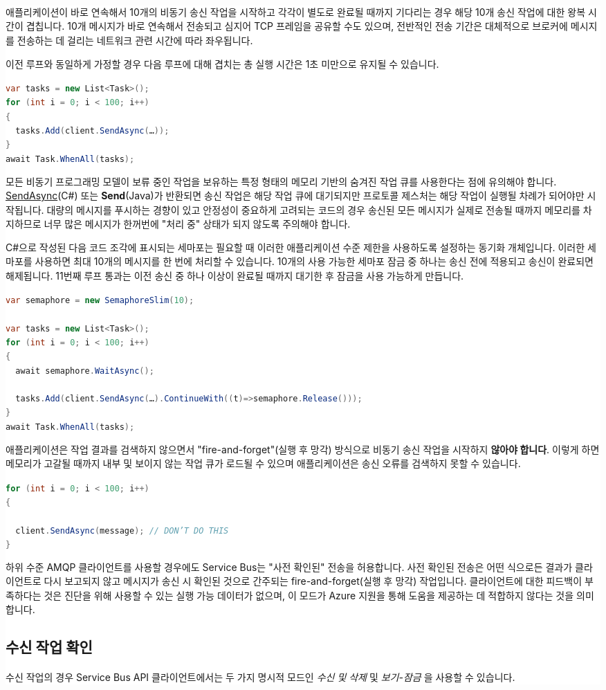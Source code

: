 애플리케이션이 바로 연속해서 10개의 비동기 송신 작업을 시작하고 각각이 별도로 완료될 때까지 기다리는 경우 해당 10개 송신 작업에 대한 왕복 시간이 겹칩니다. 10개 메시지가 바로 연속해서 전송되고 심지어 TCP 프레임을 공유할 수도 있으며, 전반적인 전송 기간은 대체적으로 브로커에 메시지를 전송하는 데 걸리는 네트워크 관련 시간에 따라 좌우됩니다.

이전 루프와 동일하게 가정할 경우 다음 루프에 대해 겹치는 총 실행 시간은 1초 미만으로 유지될 수 있습니다.

```csharp
var tasks = new List<Task>();
for (int i = 0; i < 100; i++)
{
  tasks.Add(client.SendAsync(…));
}
await Task.WhenAll(tasks);
```

모든 비동기 프로그래밍 모델이 보류 중인 작업을 보유하는 특정 형태의 메모리 기반의 숨겨진 작업 큐를 사용한다는 점에 유의해야 합니다. [SendAsync](/dotnet/api/microsoft.azure.servicebus.queueclient.sendasync#Microsoft_Azure_ServiceBus_QueueClient_SendAsync_Microsoft_Azure_ServiceBus_Message_)(C#) 또는 **Send**(Java)가 반환되면 송신 작업은 해당 작업 큐에 대기되지만 프로토콜 제스처는 해당 작업이 실행될 차례가 되어야만 시작됩니다. 대량의 메시지를 푸시하는 경향이 있고 안정성이 중요하게 고려되는 코드의 경우 송신된 모든 메시지가 실제로 전송될 때까지 메모리를 차지하므로 너무 많은 메시지가 한꺼번에 "처리 중" 상태가 되지 않도록 주의해야 합니다.

C#으로 작성된 다음 코드 조각에 표시되는 세마포는 필요할 때 이러한 애플리케이션 수준 제한을 사용하도록 설정하는 동기화 개체입니다. 이러한 세마포를 사용하면 최대 10개의 메시지를 한 번에 처리할 수 있습니다. 10개의 사용 가능한 세마포 잠금 중 하나는 송신 전에 적용되고 송신이 완료되면 해제됩니다. 11번째 루프 통과는 이전 송신 중 하나 이상이 완료될 때까지 대기한 후 잠금을 사용 가능하게 만듭니다.

```csharp
var semaphore = new SemaphoreSlim(10);

var tasks = new List<Task>();
for (int i = 0; i < 100; i++)
{
  await semaphore.WaitAsync();

  tasks.Add(client.SendAsync(…).ContinueWith((t)=>semaphore.Release()));
}
await Task.WhenAll(tasks);
```

애플리케이션은 작업 결과를 검색하지 않으면서 "fire-and-forget"(실행 후 망각) 방식으로 비동기 송신 작업을 시작하지 **않아야 합니다**. 이렇게 하면 메모리가 고갈될 때까지 내부 및 보이지 않는 작업 큐가 로드될 수 있으며 애플리케이션은 송신 오류를 검색하지 못할 수 있습니다.

```csharp
for (int i = 0; i < 100; i++)
{

  client.SendAsync(message); // DON’T DO THIS
}
```

하위 수준 AMQP 클라이언트를 사용할 경우에도 Service Bus는 "사전 확인된" 전송을 허용합니다. 사전 확인된 전송은 어떤 식으로든 결과가 클라이언트로 다시 보고되지 않고 메시지가 송신 시 확인된 것으로 간주되는 fire-and-forget(실행 후 망각) 작업입니다. 클라이언트에 대한 피드백이 부족하다는 것은 진단을 위해 사용할 수 있는 실행 가능 데이터가 없으며, 이 모드가 Azure 지원을 통해 도움을 제공하는 데 적합하지 않다는 것을 의미합니다.

## <a name="settling-receive-operations"></a>수신 작업 확인

수신 작업의 경우 Service Bus API 클라이언트에서는 두 가지 명시적 모드인 *수신 및 삭제* 및 *보기-잠금* 을 사용할 수 있습니다.
